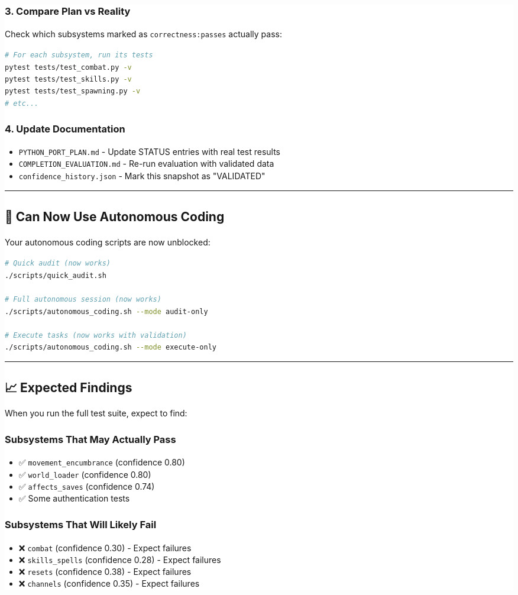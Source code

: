 ### **3. Compare Plan vs Reality**

Check which subsystems marked as `correctness:passes` actually pass:

```bash
# For each subsystem, run its tests
pytest tests/test_combat.py -v
pytest tests/test_skills.py -v
pytest tests/test_spawning.py -v
# etc...
```

### **4. Update Documentation**

- `PYTHON_PORT_PLAN.md` - Update STATUS entries with real test results
- `COMPLETION_EVALUATION.md` - Re-run evaluation with validated data
- `confidence_history.json` - Mark this snapshot as "VALIDATED"

---

## 🚀 Can Now Use Autonomous Coding

Your autonomous coding scripts are now unblocked:

```bash
# Quick audit (now works)
./scripts/quick_audit.sh

# Full autonomous session (now works)
./scripts/autonomous_coding.sh --mode audit-only

# Execute tasks (now works with validation)
./scripts/autonomous_coding.sh --mode execute-only
```

---

## 📈 Expected Findings

When you run the full test suite, expect to find:

### **Subsystems That May Actually Pass**

- ✅ `movement_encumbrance` (confidence 0.80)
- ✅ `world_loader` (confidence 0.80)
- ✅ `affects_saves` (confidence 0.74)
- ✅ Some authentication tests

### **Subsystems That Will Likely Fail**

- ❌ `combat` (confidence 0.30) - Expect failures
- ❌ `skills_spells` (confidence 0.28) - Expect failures
- ❌ `resets` (confidence 0.38) - Expect failures
- ❌ `channels` (confidence 0.35) - Expect failures
